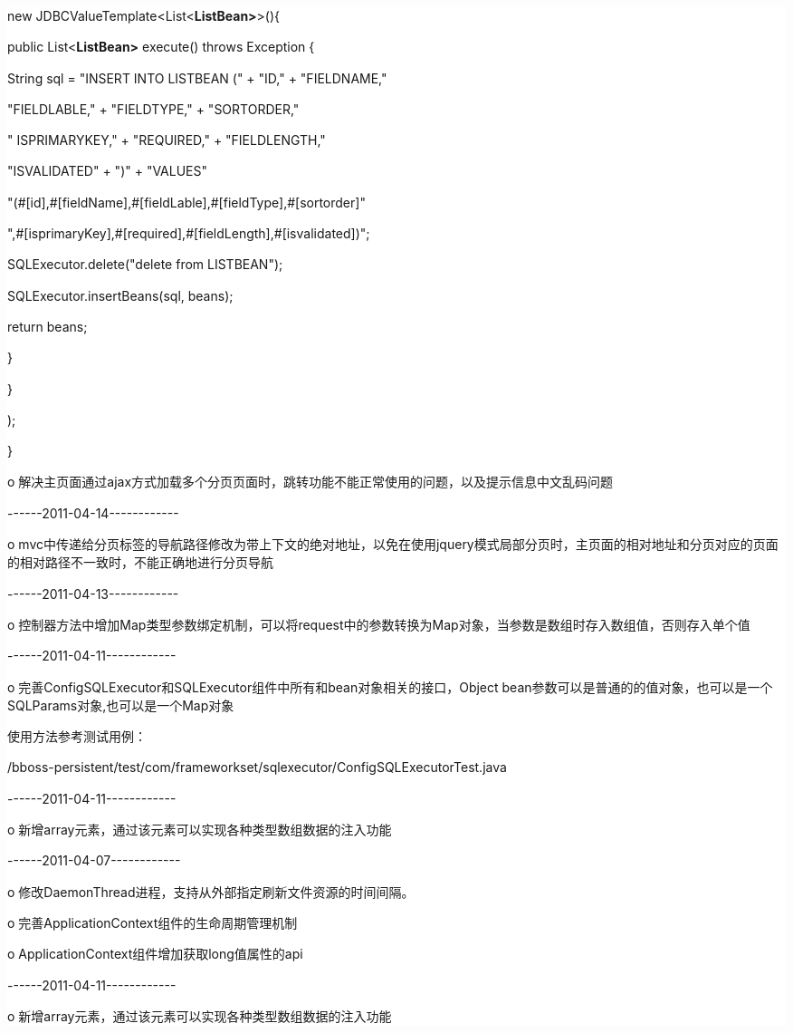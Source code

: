 new JDBCValueTemplate<List<**ListBean>**>(){

public List<**ListBean>**  execute() throws Exception {

String sql = "INSERT INTO LISTBEAN (" + "ID," + "FIELDNAME,"

"FIELDLABLE," + "FIELDTYPE," + "SORTORDER,"

" ISPRIMARYKEY," + "REQUIRED," + "FIELDLENGTH,"

"ISVALIDATED" + ")" + "VALUES"

"(#[id],#[fieldName],#[fieldLable],#[fieldType],#[sortorder]"

",#[isprimaryKey],#[required],#[fieldLength],#[isvalidated])";

SQLExecutor.delete("delete from LISTBEAN");

SQLExecutor.insertBeans(sql, beans);

return beans;

}

}

);

}

o 解决主页面通过ajax方式加载多个分页页面时，跳转功能不能正常使用的问题，以及提示信息中文乱码问题

------2011-04-14------------

o mvc中传递给分页标签的导航路径修改为带上下文的绝对地址，以免在使用jquery模式局部分页时，主页面的相对地址和分页对应的页面的相对路径不一致时，不能正确地进行分页导航

------2011-04-13------------

o 控制器方法中增加Map类型参数绑定机制，可以将request中的参数转换为Map对象，当参数是数组时存入数组值，否则存入单个值

------2011-04-11------------

o 完善ConfigSQLExecutor和SQLExecutor组件中所有和bean对象相关的接口，Object bean参数可以是普通的的值对象，也可以是一个SQLParams对象,也可以是一个Map对象

使用方法参考测试用例：

/bboss-persistent/test/com/frameworkset/sqlexecutor/ConfigSQLExecutorTest.java  

------2011-04-11------------

o 新增array元素，通过该元素可以实现各种类型数组数据的注入功能

------2011-04-07------------

o  修改DaemonThread进程，支持从外部指定刷新文件资源的时间间隔。

o 完善ApplicationContext组件的生命周期管理机制

o ApplicationContext组件增加获取long值属性的api

------2011-04-11------------

o 新增array元素，通过该元素可以实现各种类型数组数据的注入功能
